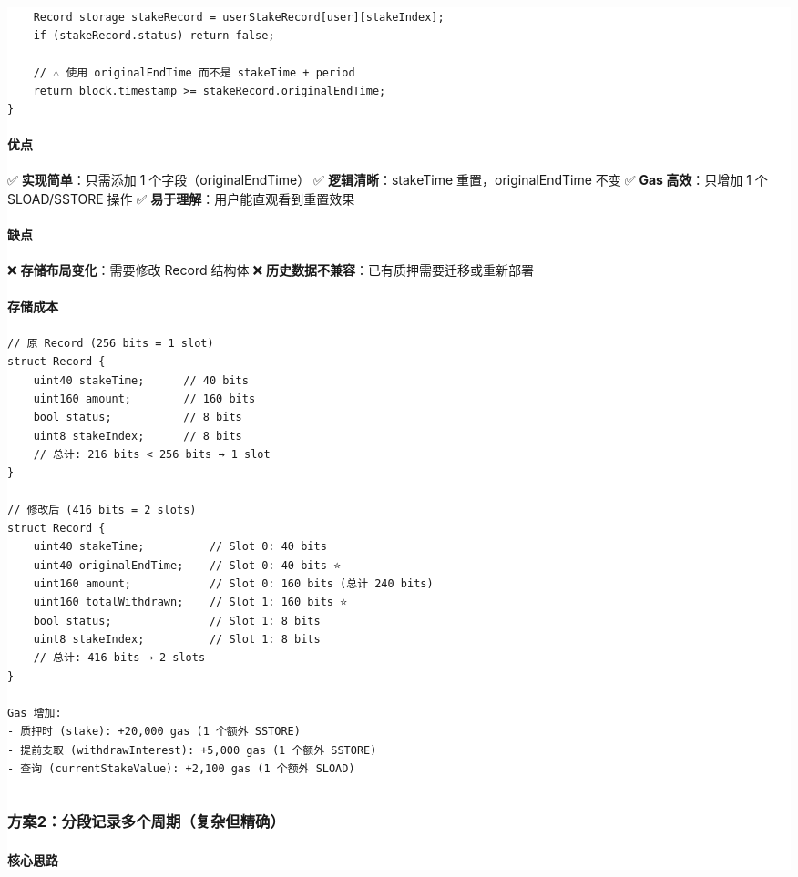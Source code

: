 ```solidity
    Record storage stakeRecord = userStakeRecord[user][stakeIndex];
    if (stakeRecord.status) return false;

    // ⚠️ 使用 originalEndTime 而不是 stakeTime + period
    return block.timestamp >= stakeRecord.originalEndTime;
}
```

#### 优点
✅ **实现简单**：只需添加 1 个字段（originalEndTime）
✅ **逻辑清晰**：stakeTime 重置，originalEndTime 不变
✅ **Gas 高效**：只增加 1 个 SLOAD/SSTORE 操作
✅ **易于理解**：用户能直观看到重置效果

#### 缺点
❌ **存储布局变化**：需要修改 Record 结构体
❌ **历史数据不兼容**：已有质押需要迁移或重新部署

#### 存储成本

```solidity
// 原 Record (256 bits = 1 slot)
struct Record {
    uint40 stakeTime;      // 40 bits
    uint160 amount;        // 160 bits
    bool status;           // 8 bits
    uint8 stakeIndex;      // 8 bits
    // 总计: 216 bits < 256 bits → 1 slot
}

// 修改后 (416 bits = 2 slots)
struct Record {
    uint40 stakeTime;          // Slot 0: 40 bits
    uint40 originalEndTime;    // Slot 0: 40 bits ⭐
    uint160 amount;            // Slot 0: 160 bits (总计 240 bits)
    uint160 totalWithdrawn;    // Slot 1: 160 bits ⭐
    bool status;               // Slot 1: 8 bits
    uint8 stakeIndex;          // Slot 1: 8 bits
    // 总计: 416 bits → 2 slots
}

Gas 增加:
- 质押时 (stake): +20,000 gas (1 个额外 SSTORE)
- 提前支取 (withdrawInterest): +5,000 gas (1 个额外 SSTORE)
- 查询 (currentStakeValue): +2,100 gas (1 个额外 SLOAD)
```

---

### 方案2：分段记录多个周期（复杂但精确）

#### 核心思路
